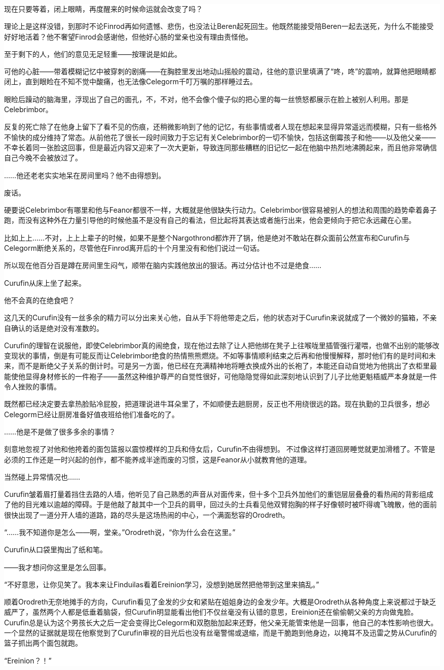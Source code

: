 现在只要等着，闭上眼睛，再度醒来的时候命运就会改变了吗？

理论上是这样没错，到那时不论Finrod再如何遗憾、悲伤，也没法让Beren起死回生。他既然能接受陪Beren一起去送死，为什么不能接受好好地活着？他不奢望Finrod会感谢他，但他好心肠的堂亲也没有理由责怪他。

至于剩下的人，他们的意见无足轻重——按理说是如此。

可他的心脏——带着模糊记忆中被穿刺的剧痛——在胸腔里发出地动山摇般的震动，往他的意识里填满了“咚，咚”的震响，就算他把眼睛都闭上，直到眼睑在不知不觉中酸痛，也无法像Celegorm千叮万嘱的那样睡过去。

眼睑后躁动的脑海里，浮现出了自己的面孔，不，不对，他不会像个傻子似的把心里的每一丝愤怒都展示在脸上被别人利用。那是Celebrimbor。

反复的死亡除了在他身上留下了看不见的伤痕，还稍微影响到了他的记忆，有些事情或者人现在想起来显得异常遥远而模糊，只有一些格外不愉快的成分维持了常态。从前他花了很长一段时间致力于忘记有关Celebrimbor的一切不愉快，包括这倒霉孩子和他——以及他父亲——不幸长着同一张脸这回事，但是最近内容又迎来了一次大更新，导致连同那些糟糕的旧记忆一起在他脑中热烈地沸腾起来，而且他非常确信自己今晚不会被放过了。

……他还老老实实地呆在房间里吗？他不由得想到。

废话。

硬要说Celebrimbor有哪里和他与Feanor都很不一样，大概就是他很缺失行动力。Celebrimbor很容易被别人的想法和周围的趋势牵着鼻子跑，而没有这种外在力量引导他的时候他虽不是没有自己的看法，但比起将其表达或者施行出来，他会更倾向于把它永远藏在心里。

比如上上……不对，上上上辈子的时候，如果不是整个Nargothrond都炸开了锅，他是绝对不敢站在群众面前公然宣布和Curufin与Celegorm断绝关系的，尽管他在Finrod离开后的十个月里没有和他们说过一句话。

所以现在他百分百是蹲在房间里生闷气，顺带在脑内实践他放出的狠话。再过分估计也不过是绝食……

Curufin从床上坐了起来。

他不会真的在绝食吧？

这几天的Curufin没有一丝多余的精力可以分出来关心他，自从手下将他带走之后，他的状态对于Curufin来说就成了一个微妙的猫箱，不亲自确认的话是绝对没有准数的。

Curufin的理智在说服他，即使Celebrimbor真的闹绝食，现在他过去除了让人把他绑在凳子上往喉咙里插管强行灌喂，也做不出别的能够改变现状的事情，倒是有可能反而让Celebrimbor绝食的热情熊熊燃烧。不如等事情顺利结束之后再和他慢慢解释，那时他们有的是时间和未来，而不是断绝父子关系的倒计时。可是另一方面，他已经在充满精神地将睡衣换成外出的长袍了，本能还自动自觉地为他挑出了衣柜里最能使他显得身材修长的一件袍子——虽然这种维护尊严的自觉性很好，可他隐隐觉得如此深刻地认识到了儿子比他更魁梧威严本身就是一件令人挫败的事情。

既然都已经决定要去拿热脸贴冷屁股，把道理说进牛耳朵里了，不如顺便去趟厨房，反正也不用绕很远的路。现在执勤的卫兵很多，想必Celegorm已经让厨房准备好值夜班给他们准备吃的了。

……他是不是做了很多多余的事情？

刻意地忽视了对他和他挎着的面包篮报以震惊模样的卫兵和侍女后，Curufin不由得想到。
不过像这样打道回房睡觉就更加滑稽了。不管是必须的工作还是一时兴起的创作，都不能养成半途而废的习惯，这是Feanor从小就教育他的道理。

当然碰上异常情况也……

Curufin皱着眉打量着挡住去路的人墙，他听见了自己熟悉的声音从对面传来，但十多个卫兵外加他们的重铠层层叠叠的看热闹的背影组成了他的目光难以逾越的障碍。于是他敲了敲其中一个卫兵的肩甲，回过头的士兵看见他双臂抱胸的样子好像顿时被吓得魂飞魄散，他的面前很快出现了一道分开人墙的道路，路的尽头是这场热闹的中心，一个满面愁容的Orodreth。

“……我不知道你是怎么——啊，堂亲。”Orodreth说，“你为什么会在这里。”

Curufin从口袋里掏出了纸和笔。

——我才想问你这里是怎么回事。

“不好意思，让你见笑了。我本来让Finduilas看着Ereinion学习，没想到她居然把他带到这里来搞乱。”

顺着Orodreth无奈地摊手的方向，Curufin看见了金发的少女和紧贴在姐姐身边的金发少年。大概是Orodreth从各种角度上来说都过于缺乏威严了，虽然两个人都是低垂着脑袋，但Curufin明显能看出他们不仅丝毫没有认错的意思，Ereinion还在偷偷朝父亲的方向做鬼脸。Curufin总是认为这个男孩长大之后一定会变得比Celegorm和双胞胎加起来还野，他父亲无能管束他是一回事，他自己的本性影响也很大。一个显然的证据就是现在他察觉到了Curufin审视的目光后也没有丝毫警惕或退缩，而是干脆跑到他身边，以掩耳不及迅雷之势从Curufin的篮子抓出两个面包就跑。

“Ereinion？！”
